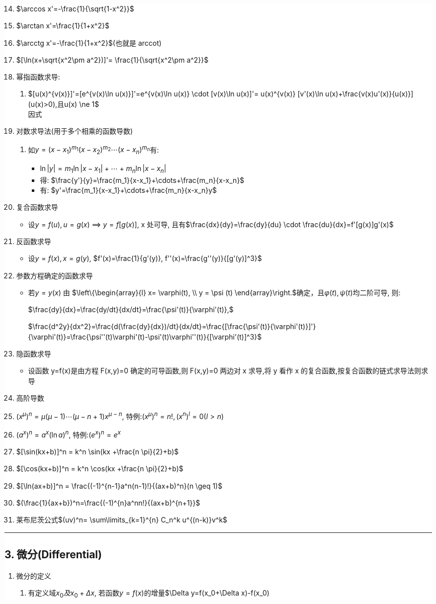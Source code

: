    14. $\arccos x'=-\frac{1}{\sqrt{1-x^2}}$
   15. $\arctan x'=\frac{1}{1+x^2}$
   16. $\arcctg x'=-\frac{1}{1+x^2}$(也就是 arccot)
   17. $[\ln(x+\sqrt{x^2\pm a^2})]'= \frac{1}{\sqrt{x^2\pm a^2}}$

3. 幂指函数求导:

   1. $[u(x)^{v(x)}]'=[e^{v(x)\ln u(x)}]'=e^{v(x)\ln u(x)} \cdot [v(x)\ln u(x)]'= u(x)^{v(x)} [v'(x)\ln u(x)+\frac{v(x)u'(x)}{u(x)}] (u(x)>0),且u(x) \ne 1$  
      因式

4. 对数求导法(用于多个相乘的函数导数)

   1. 如$y=(x-x_1)^{m_1}(x-x_2)^{m_2}\cdots(x-x_n)^{m_n}$有:

      - $\ln|y|=m_1\ln|x-x_1|+\cdots+m_n\ln|x-x_n|$
      - 得: $\frac{y'}{y}=\frac{m_1}{x-x_1}+\cdots+\frac{m_n}{x-x_n}$
      - 有: $y'=\frac{m_1}{x-x_1}+\cdots+\frac{m_n}{x-x_n}y$

5. 复合函数求导

   - 设$y=f(u), u=g(x)$ ==> $y=f[g(x)]$, x 处可导, 且有$\frac{dx}{dy}=\frac{dy}{du} \cdot \frac{du}{dx}=f'[g(x)]g'(x)$

6. 反函数求导

   - 设$y=f(x), x=g(y)$, $f'(x)=\frac{1}{g'(y)}, f''(x)=\frac{g''(y)}{[g'(y)]^3}$

7. 参数方程确定的函数求导

   - 若$y=y(x)$ 由 $\left\{\begin{array}{l} x= \varphi(t), \\ y = \psi (t) \end{array}\right.$确定，且$\varphi(t), \psi (t)$均二阶可导, 则:

     $\frac{dy}{dx}=\frac{dy/dt}{dx/dt}=\frac{\psi'(t)}{\varphi'(t)},$

     $\frac{d^2y}{dx^2}=\frac{d(\frac{dy}{dx})/dt}{dx/dt}=\frac{[\frac{\psi'(t)}{\varphi'(t)}]'}{\varphi'(t)}=\frac{\psi''(t)\varphi'(t)-\psi'(t)\varphi''(t)}{[\varphi'(t)]^3}$

8. 隐函数求导

   - 设函数 y=f(x)是由方程 F(x,y)=0 确定的可导函数,则 F(x,y)=0 两边对 x 求导,将 y 看作 x 的复合函数,按复合函数的链式求导法则求导

9. 高阶导数

10. $(x^{\mu})^n=\mu(\mu-1)\cdots(\mu-n+1)x^{\mu-n}$, 特例:$(x^{\mu})^n=n!, (x^{n})^l=0 (l>n)$
11. $(a^x)^n = a^x(\ln a)^n$, 特例:$(e^x)^n=e^x$
12. $[\sin(kx+b)]^n = k^n \sin(kx +\frac{n \pi}{2}+b)$
13. $[\cos(kx+b)]^n = k^n \cos(kx +\frac{n \pi}{2}+b)$
14. $[\ln(ax+b)]^n = \frac{(-1)^{n-1}a^n(n-1)!}{(ax+b)^n}(n \geq 1)$
15. $(\frac{1}{ax+b})^n=\frac{(-1)^{n}a^nn!}{(ax+b)^{n+1}}$
16. 莱布尼茨公式$(uv)^n= \sum\limits_{k=1}^{n} C_n^k u^{(n-k)}v^k$

---

## 3. 微分(Differential)

1. 微分的定义

   1. 有定义域$x_0及x_0+\Delta x$, 若函数$y=f(x)$的增量$\Delta y=f(x_0+\Delta x)-f(x_0)
